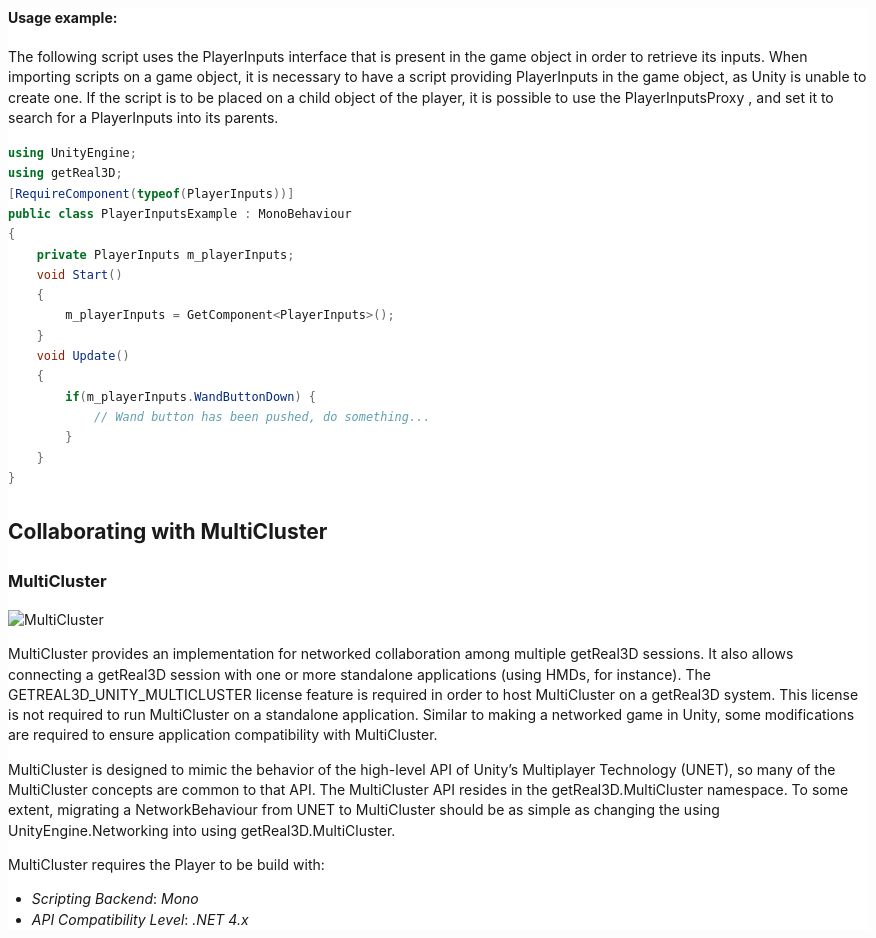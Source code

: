 #### Usage example:

The following script uses the PlayerInputs interface that is present in the game object in order to
retrieve its inputs. When importing scripts on a game object, it is necessary to have a script
providing PlayerInputs in the game object, as Unity is unable to create one. If the script is to be
placed on a child object of the player, it is possible to use the PlayerInputsProxy , and set it to
search for a PlayerInputs into its parents.

```cs
using UnityEngine;
using getReal3D;
[RequireComponent(typeof(PlayerInputs))]
public class PlayerInputsExample : MonoBehaviour
{
    private PlayerInputs m_playerInputs;
    void Start()
    {
        m_playerInputs = GetComponent<PlayerInputs>();
    }
    void Update()
    {
        if(m_playerInputs.WandButtonDown) {
            // Wand button has been pushed, do something...
        }
    }
}
```

## Collaborating with MultiCluster

### MultiCluster

![MultiCluster](images/multicluster.png)

MultiCluster provides an implementation for networked collaboration among multiple getReal3D
sessions. It also allows connecting a getReal3D session with one or more standalone applications
(using HMDs, for instance). The GETREAL3D_UNITY_MULTICLUSTER license feature is required in order to
host MultiCluster on a getReal3D system. This license is not required to run MultiCluster on a
standalone application. Similar to making a networked game in Unity, some modifications are required
to ensure application compatibility with MultiCluster.

MultiCluster is designed to mimic the behavior of the high-level API of Unity’s Multiplayer
Technology (UNET), so many of the MultiCluster concepts are common to that API. The MultiCluster API
resides in the getReal3D.MultiCluster namespace. To some extent, migrating a NetworkBehaviour from
UNET to MultiCluster should be as simple as changing the using UnityEngine.Networking into using
getReal3D.MultiCluster.

MultiCluster requires the Player to be build with:
- *Scripting Backend*: *Mono*
- *API Compatibility Level*: *.NET 4.x*
